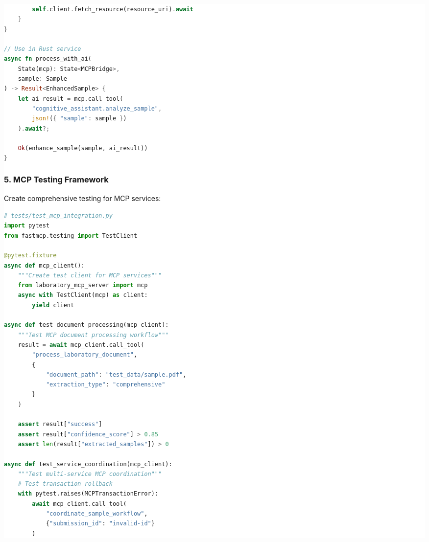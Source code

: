 ```rust
        self.client.fetch_resource(resource_uri).await
    }
}

// Use in Rust service
async fn process_with_ai(
    State(mcp): State<MCPBridge>,
    sample: Sample
) -> Result<EnhancedSample> {
    let ai_result = mcp.call_tool(
        "cognitive_assistant.analyze_sample",
        json!({ "sample": sample })
    ).await?;
    
    Ok(enhance_sample(sample, ai_result))
}
```

### 5. **MCP Testing Framework**

Create comprehensive testing for MCP services:

```python
# tests/test_mcp_integration.py
import pytest
from fastmcp.testing import TestClient

@pytest.fixture
async def mcp_client():
    """Create test client for MCP services"""
    from laboratory_mcp_server import mcp
    async with TestClient(mcp) as client:
        yield client

async def test_document_processing(mcp_client):
    """Test MCP document processing workflow"""
    result = await mcp_client.call_tool(
        "process_laboratory_document",
        {
            "document_path": "test_data/sample.pdf",
            "extraction_type": "comprehensive"
        }
    )
    
    assert result["success"]
    assert result["confidence_score"] > 0.85
    assert len(result["extracted_samples"]) > 0

async def test_service_coordination(mcp_client):
    """Test multi-service MCP coordination"""
    # Test transaction rollback
    with pytest.raises(MCPTransactionError):
        await mcp_client.call_tool(
            "coordinate_sample_workflow",
            {"submission_id": "invalid-id"}
        )
```
